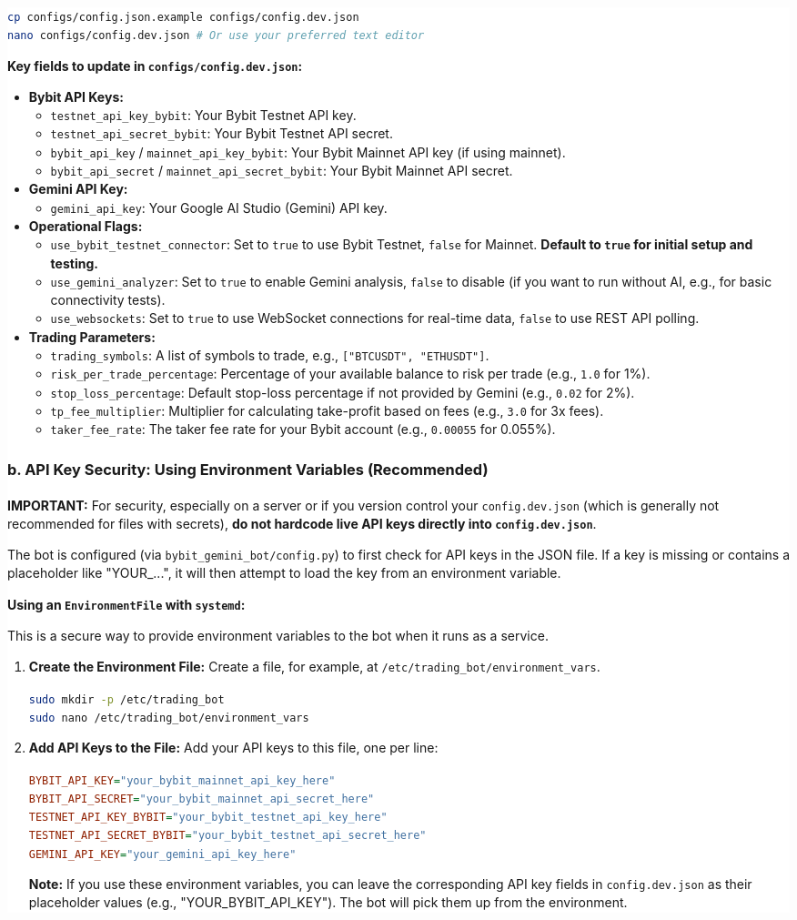 ```bash
cp configs/config.json.example configs/config.dev.json
nano configs/config.dev.json # Or use your preferred text editor
```

**Key fields to update in `configs/config.dev.json`:**

*   **Bybit API Keys:**
    *   `testnet_api_key_bybit`: Your Bybit Testnet API key.
    *   `testnet_api_secret_bybit`: Your Bybit Testnet API secret.
    *   `bybit_api_key` / `mainnet_api_key_bybit`: Your Bybit Mainnet API key (if using mainnet).
    *   `bybit_api_secret` / `mainnet_api_secret_bybit`: Your Bybit Mainnet API secret.
*   **Gemini API Key:**
    *   `gemini_api_key`: Your Google AI Studio (Gemini) API key.
*   **Operational Flags:**
    *   `use_bybit_testnet_connector`: Set to `true` to use Bybit Testnet, `false` for Mainnet. **Default to `true` for initial setup and testing.**
    *   `use_gemini_analyzer`: Set to `true` to enable Gemini analysis, `false` to disable (if you want to run without AI, e.g., for basic connectivity tests).
    *   `use_websockets`: Set to `true` to use WebSocket connections for real-time data, `false` to use REST API polling.
*   **Trading Parameters:**
    *   `trading_symbols`: A list of symbols to trade, e.g., `["BTCUSDT", "ETHUSDT"]`.
    *   `risk_per_trade_percentage`: Percentage of your available balance to risk per trade (e.g., `1.0` for 1%).
    *   `stop_loss_percentage`: Default stop-loss percentage if not provided by Gemini (e.g., `0.02` for 2%).
    *   `tp_fee_multiplier`: Multiplier for calculating take-profit based on fees (e.g., `3.0` for 3x fees).
    *   `taker_fee_rate`: The taker fee rate for your Bybit account (e.g., `0.00055` for 0.055%).

### b. API Key Security: Using Environment Variables (Recommended)

**IMPORTANT:** For security, especially on a server or if you version control your `config.dev.json` (which is generally not recommended for files with secrets), **do not hardcode live API keys directly into `config.dev.json`**.

The bot is configured (via `bybit_gemini_bot/config.py`) to first check for API keys in the JSON file. If a key is missing or contains a placeholder like "YOUR_...", it will then attempt to load the key from an environment variable.

**Using an `EnvironmentFile` with `systemd`:**

This is a secure way to provide environment variables to the bot when it runs as a service.

1.  **Create the Environment File:**
    Create a file, for example, at `/etc/trading_bot/environment_vars`.
    ```bash
    sudo mkdir -p /etc/trading_bot
    sudo nano /etc/trading_bot/environment_vars
    ```
2.  **Add API Keys to the File:**
    Add your API keys to this file, one per line:
    ```ini
    BYBIT_API_KEY="your_bybit_mainnet_api_key_here"
    BYBIT_API_SECRET="your_bybit_mainnet_api_secret_here"
    TESTNET_API_KEY_BYBIT="your_bybit_testnet_api_key_here"
    TESTNET_API_SECRET_BYBIT="your_bybit_testnet_api_secret_here"
    GEMINI_API_KEY="your_gemini_api_key_here"
    ```
    **Note:** If you use these environment variables, you can leave the corresponding API key fields in `config.dev.json` as their placeholder values (e.g., "YOUR_BYBIT_API_KEY"). The bot will pick them up from the environment.

